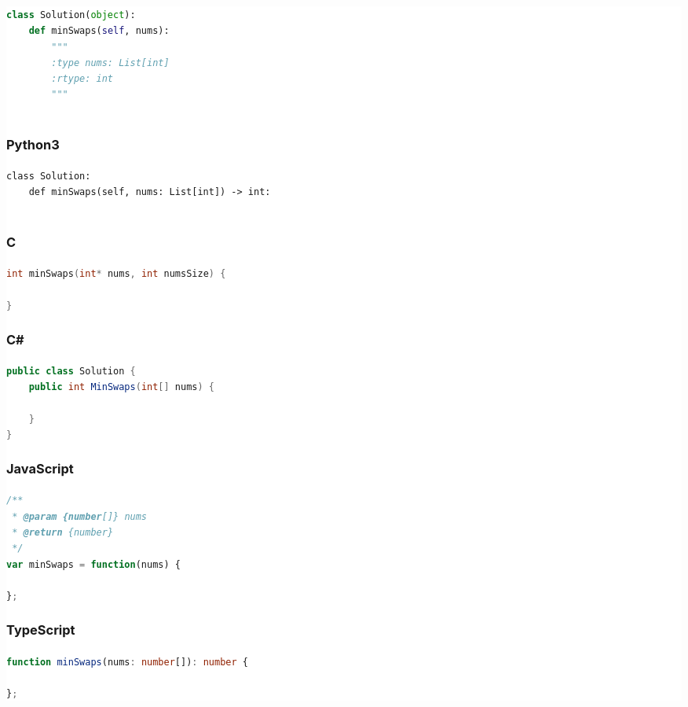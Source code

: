 ```python
class Solution(object):
    def minSwaps(self, nums):
        """
        :type nums: List[int]
        :rtype: int
        """
        
```

### Python3

```python3
class Solution:
    def minSwaps(self, nums: List[int]) -> int:
        
```

### C

```c
int minSwaps(int* nums, int numsSize) {
    
}
```

### C#

```csharp
public class Solution {
    public int MinSwaps(int[] nums) {
        
    }
}
```

### JavaScript

```javascript
/**
 * @param {number[]} nums
 * @return {number}
 */
var minSwaps = function(nums) {
    
};
```

### TypeScript

```typescript
function minSwaps(nums: number[]): number {
    
};
```
